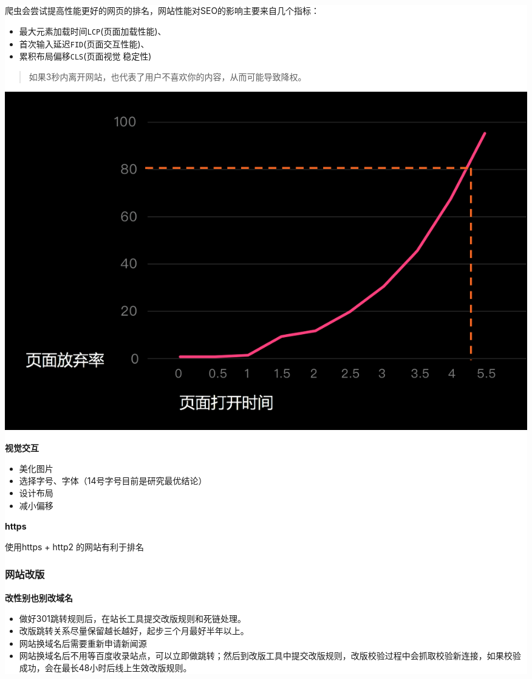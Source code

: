 爬虫会尝试提高性能更好的网页的排名，网站性能对SEO的影响主要来自几个指标：
* 最大元素加载时间`LCP`(页面加载性能)、
* 首次输入延迟`FID`(页面交互性能)、
* 累积布局偏移`CLS`(页面视觉 稳定性)

> 如果3秒内离开网站，也代表了用户不喜欢你的内容，从而可能导致降权。

![放弃](./assets/加载时间与放弃率.png)

**视觉交互**

* 美化图片
* 选择字号、字体（14号字号目前是研究最优结论）
* 设计布局
* 减小偏移

**https**

使用https + http2 的网站有利于排名

### 网站改版

**改性别也别改域名**

* 做好301跳转规则后，在站长工具提交改版规则和死链处理。
* 改版跳转关系尽量保留越长越好，起步三个月最好半年以上。
* 网站换域名后需要重新申请新闻源
* 网站换域名后不用等百度收录站点，可以立即做跳转；然后到改版工具中提交改版规则，改版校验过程中会抓取校验新连接，如果校验成功，会在最长48小时后线上生效改版规则。
